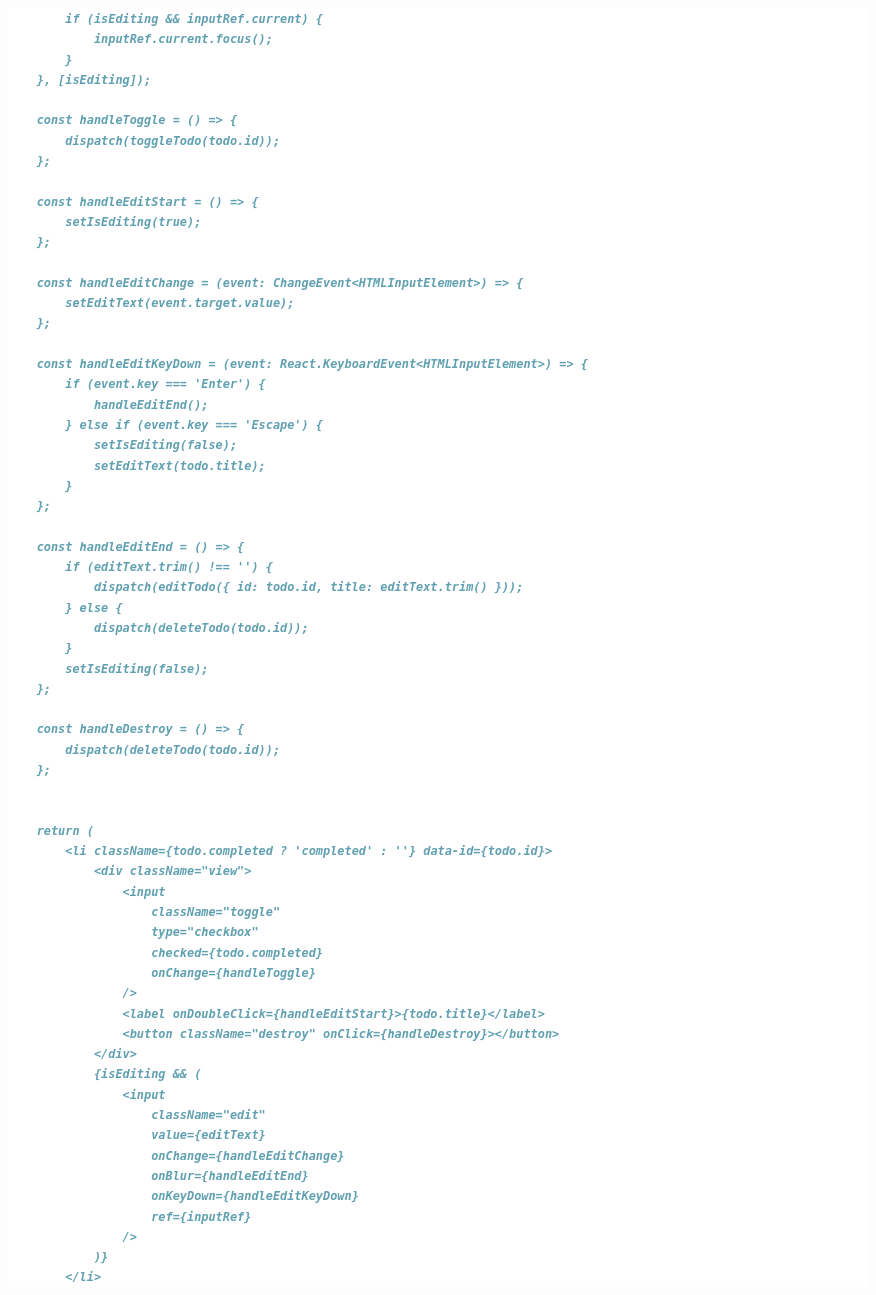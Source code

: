 ```markdown
        if (isEditing && inputRef.current) {
            inputRef.current.focus();
        }
    }, [isEditing]);

    const handleToggle = () => {
        dispatch(toggleTodo(todo.id));
    };

    const handleEditStart = () => {
        setIsEditing(true);
    };

    const handleEditChange = (event: ChangeEvent<HTMLInputElement>) => {
        setEditText(event.target.value);
    };

    const handleEditKeyDown = (event: React.KeyboardEvent<HTMLInputElement>) => {
        if (event.key === 'Enter') {
            handleEditEnd();
        } else if (event.key === 'Escape') {
            setIsEditing(false);
            setEditText(todo.title);
        }
    };

    const handleEditEnd = () => {
        if (editText.trim() !== '') {
            dispatch(editTodo({ id: todo.id, title: editText.trim() }));
        } else {
            dispatch(deleteTodo(todo.id));
        }
        setIsEditing(false);
    };

    const handleDestroy = () => {
        dispatch(deleteTodo(todo.id));
    };


    return (
        <li className={todo.completed ? 'completed' : ''} data-id={todo.id}>
            <div className="view">
                <input
                    className="toggle"
                    type="checkbox"
                    checked={todo.completed}
                    onChange={handleToggle}
                />
                <label onDoubleClick={handleEditStart}>{todo.title}</label>
                <button className="destroy" onClick={handleDestroy}></button>
            </div>
            {isEditing && (
                <input
                    className="edit"
                    value={editText}
                    onChange={handleEditChange}
                    onBlur={handleEditEnd}
                    onKeyDown={handleEditKeyDown}
                    ref={inputRef}
                />
            )}
        </li>
```